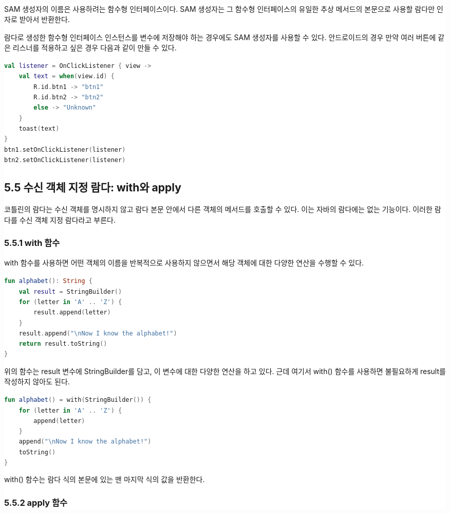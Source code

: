 SAM 생성자의 이름은 사용하려는 함수형 인터페이스이다. SAM 생성자는 그 함수형 인터페이스의 유일한 추상 메서드의 본문으로 사용할 람다만 인자로 받아서 반환한다.

람다로 생성한 함수형 인터페이스 인스턴스를 변수에 저장해야 하는 경우에도 SAM 생성자를 사용할 수 있다. 안드로이드의 경우 만약 여러 버튼에 같은 리스너를 적용하고 싶은 경우 다음과 같이 만들 수 있다.

```kotlin
val listener = OnClickListener { view -> 
    val text = when(view.id) {
        R.id.btn1 -> "btn1"
        R.id.btn2 -> "btn2"
        else -> "Unknown"
    }
    toast(text)
}
btn1.setOnClickListener(listener)
btn2.setOnClickListener(listener)
```

## 5.5 수신 객체 지정 람다: with와 apply

코틀린의 람다는 수신 객체를 명시하지 않고 람다 본문 안에서 다른 객체의 메서드를 호출할 수 있다. 이는 자바의 람다에는 없는 기능이다. 이러한 람다를 수신 객체 지정 람다라고 부른다.

### 5.5.1 with 함수

with 함수를 사용하면 어떤 객체의 이름을 반복적으로 사용하지 않으면서 해당 객체에 대한 다양한 연산을 수행할 수 있다.

```kotlin
fun alphabet(): String {
    val result = StringBuilder()
    for (letter in 'A' .. 'Z') {
        result.append(letter)
    }
    result.append("\nNow I know the alphabet!")
    return result.toString()
}
```

위의 함수는 result 변수에 StringBuilder를 담고, 이 변수에 대한 다양한 연산을 하고 있다. 근데 여기서 with() 함수를 사용하면 불필요하게 result를 작성하지 않아도 된다.

```kotlin
fun alphabet() = with(StringBuilder()) {
    for (letter in 'A' .. 'Z') {
        append(letter)
    }
    append("\nNow I know the alphabet!")
    toString()
}
```

with() 함수는 람다 식의 본문에 있는 맨 마지막 식의 값을 반환한다.

### 5.5.2 apply 함수
